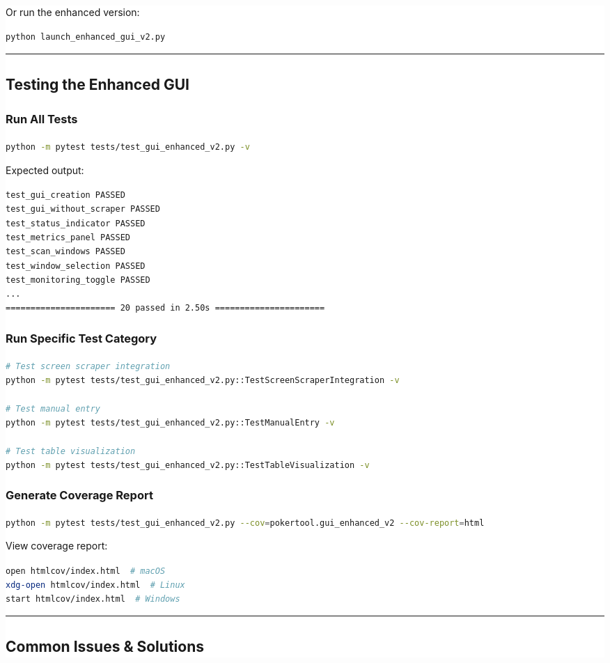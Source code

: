 Or run the enhanced version:
```bash
python launch_enhanced_gui_v2.py
```

---

## Testing the Enhanced GUI

### Run All Tests
```bash
python -m pytest tests/test_gui_enhanced_v2.py -v
```

Expected output:
```
test_gui_creation PASSED
test_gui_without_scraper PASSED
test_status_indicator PASSED
test_metrics_panel PASSED
test_scan_windows PASSED
test_window_selection PASSED
test_monitoring_toggle PASSED
...
====================== 20 passed in 2.50s ======================
```

### Run Specific Test Category
```bash
# Test screen scraper integration
python -m pytest tests/test_gui_enhanced_v2.py::TestScreenScraperIntegration -v

# Test manual entry
python -m pytest tests/test_gui_enhanced_v2.py::TestManualEntry -v

# Test table visualization
python -m pytest tests/test_gui_enhanced_v2.py::TestTableVisualization -v
```

### Generate Coverage Report
```bash
python -m pytest tests/test_gui_enhanced_v2.py --cov=pokertool.gui_enhanced_v2 --cov-report=html
```

View coverage report:
```bash
open htmlcov/index.html  # macOS
xdg-open htmlcov/index.html  # Linux
start htmlcov/index.html  # Windows
```

---

## Common Issues & Solutions
